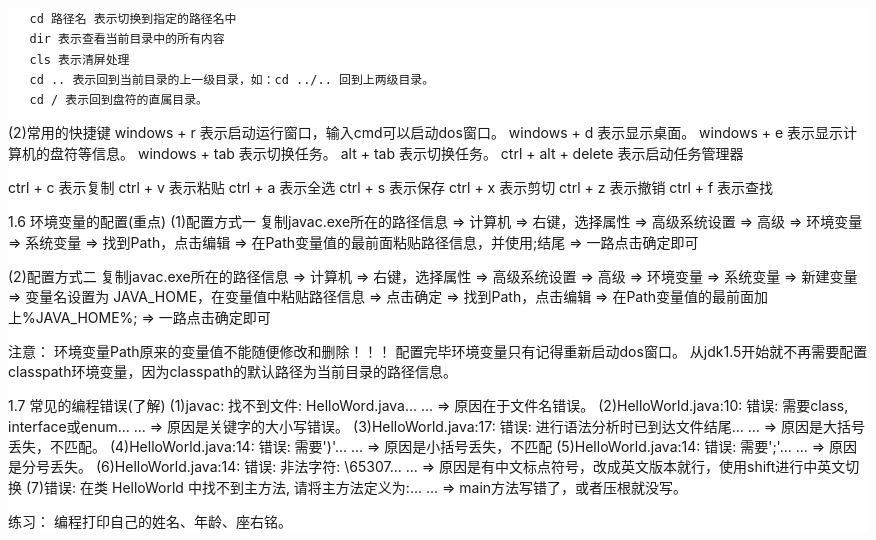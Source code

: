        cd 路径名 表示切换到指定的路径名中
       dir 表示查看当前目录中的所有内容
       cls 表示清屏处理
       cd .. 表示回到当前目录的上一级目录，如：cd ../.. 回到上两级目录。
       cd / 表示回到盘符的直属目录。
 
(2)常用的快捷键
   windows + r  表示启动运行窗口，输入cmd可以启动dos窗口。
   windows + d  表示显示桌面。
   windows + e  表示显示计算机的盘符等信息。
   windows + tab 表示切换任务。
   alt + tab     表示切换任务。
   ctrl + alt + delete 表示启动任务管理器
                                                                          
   ctrl + c  表示复制
   ctrl + v  表示粘贴
   ctrl + a  表示全选
   ctrl + s  表示保存
   ctrl + x  表示剪切
   ctrl + z  表示撤销
   ctrl + f  表示查找
 
1.6 环境变量的配置(重点)
(1)配置方式一
   复制javac.exe所在的路径信息 => 计算机 => 右键，选择属性 => 高级系统设置 => 高级 => 环境变量 => 系统变量 => 找到Path，点击编辑 => 在Path变量值的最前面粘贴路径信息，并使用;结尾 => 一路点击确定即可
 
(2)配置方式二
   复制javac.exe所在的路径信息 => 计算机 => 右键，选择属性 => 高级系统设置 => 高级 => 环境变量 => 系统变量 => 新建变量 => 变量名设置为 JAVA_HOME，在变量值中粘贴路径信息 => 点击确定 => 找到Path，点击编辑 => 在Path变量值的最前面加上%JAVA_HOME%; => 一路点击确定即可        
 
注意：
   环境变量Path原来的变量值不能随便修改和删除！！！
   配置完毕环境变量只有记得重新启动dos窗口。
   从jdk1.5开始就不再需要配置classpath环境变量，因为classpath的默认路径为当前目录的路径信息。
 
1.7 常见的编程错误(了解)
(1)javac: 找不到文件: HelloWord.java... ...
   => 原因在于文件名错误。
(2)HelloWorld.java:10: 错误: 需要class, interface或enum... ...
   => 原因是关键字的大小写错误。
(3)HelloWorld.java:17: 错误: 进行语法分析时已到达文件结尾... ...
   => 原因是大括号丢失，不匹配。
(4)HelloWorld.java:14: 错误: 需要')'... ...
   => 原因是小括号丢失，不匹配
(5)HelloWorld.java:14: 错误: 需要';'... ...
   => 原因是分号丢失。
(6)HelloWorld.java:14: 错误: 非法字符: \65307... ...
   => 原因是有中文标点符号，改成英文版本就行，使用shift进行中英文切换
(7)错误: 在类 HelloWorld 中找不到主方法, 请将主方法定义为:... ...
   => main方法写错了，或者压根就没写。
 
练习：
   编程打印自己的姓名、年龄、座右铭。
 